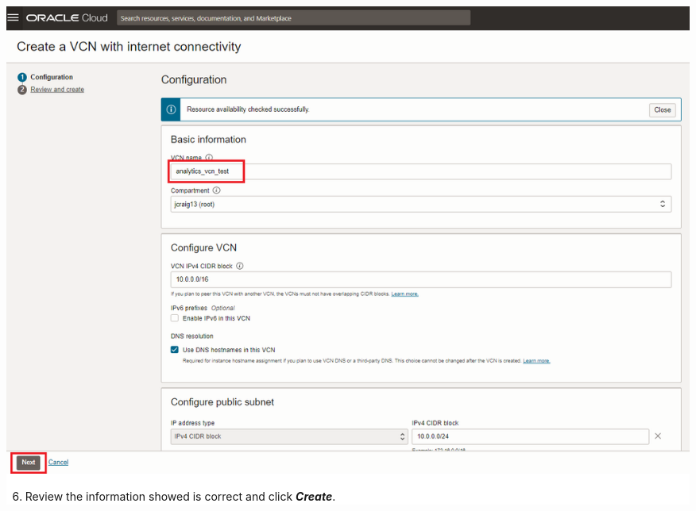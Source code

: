   ![VCN creation](./images/Lab1-task1.5.png)

6. Review the information showed is correct and click _**Create**_.
